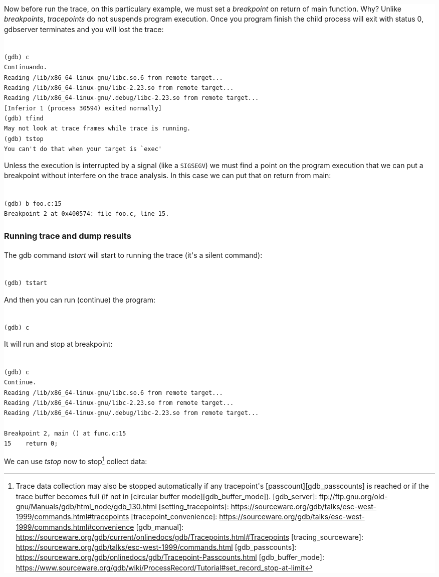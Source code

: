 
Now before run the trace, on this particulary example, we must set a *breakpoint* on return of main function. Why? Unlike *breakpoints*, *tracepoints* do not suspends program execution. Once you program finish the child process will exit with status 0, gdbserver terminates and you will lost the trace:

```console

(gdb) c
Continuando.
Reading /lib/x86_64-linux-gnu/libc.so.6 from remote target...
Reading /lib/x86_64-linux-gnu/libc-2.23.so from remote target...
Reading /lib/x86_64-linux-gnu/.debug/libc-2.23.so from remote target...
[Inferior 1 (process 30594) exited normally]
(gdb) tfind
May not look at trace frames while trace is running.
(gdb) tstop
You can't do that when your target is `exec'

```

Unless the execution is interrupted by a signal (like a `SIGSEGV`) we must find a point on the program execution that we can put a breakpoint without interfere on the trace analysis. In this case we can put that on return from main:

```console

(gdb) b foo.c:15
Breakpoint 2 at 0x400574: file foo.c, line 15.

```

### Running trace and dump results

The gdb command *tstart* will start to running the trace (it's a silent command):

```console

(gdb) tstart

```

And then you can run (continue) the program:

```console

(gdb) c

```
It will run and stop at breakpoint:

```console

(gdb) c
Continue.
Reading /lib/x86_64-linux-gnu/libc.so.6 from remote target...
Reading /lib/x86_64-linux-gnu/libc-2.23.so from remote target...
Reading /lib/x86_64-linux-gnu/.debug/libc-2.23.so from remote target...

Breakpoint 2, main () at func.c:15
15	  return 0;

```
We can use *tstop* now to stop[^2] collect data:


[^1]: With no tracepoint number argument, *actions* refers to the last tracepoint set.
[^2]: Trace data collection may also be stopped automatically if any tracepoint's [passcount][gdb_passcounts] is reached or if the trace buffer becomes full (if not in [circular buffer mode][gdb_buffer_mode]).
[gdb_server]: ftp://ftp.gnu.org/old-gnu/Manuals/gdb/html_node/gdb_130.html
[setting_tracepoints]: https://sourceware.org/gdb/talks/esc-west-1999/commands.html#tracepoints
[tracepoint_convenience]: https://sourceware.org/gdb/talks/esc-west-1999/commands.html#convenience
[gdb_manual]: https://sourceware.org/gdb/current/onlinedocs/gdb/Tracepoints.html#Tracepoints
[tracing_sourceware]: https://sourceware.org/gdb/talks/esc-west-1999/commands.html
[gdb_passcounts]: https://sourceware.org/gdb/onlinedocs/gdb/Tracepoint-Passcounts.html
[gdb_buffer_mode]: https://www.sourceware.org/gdb/wiki/ProcessRecord/Tutorial#set_record_stop-at-limit